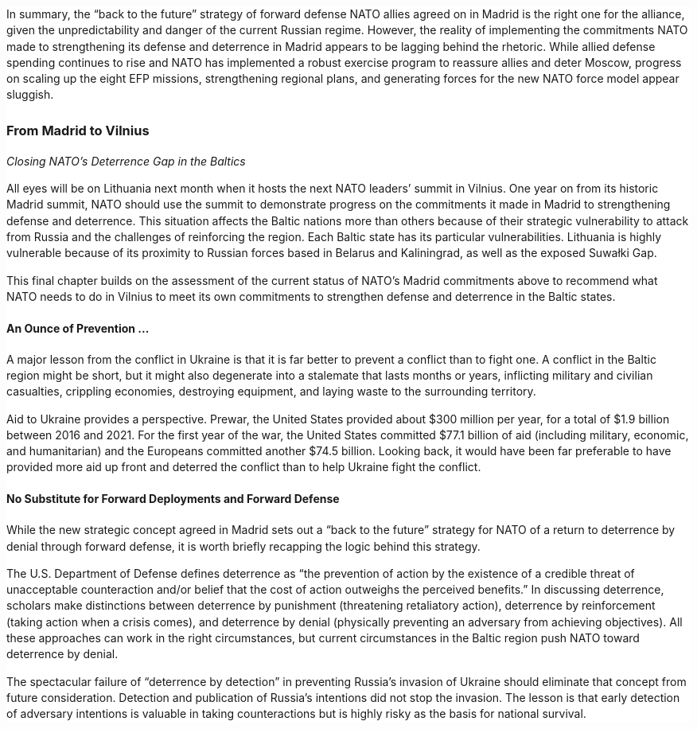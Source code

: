 In summary, the “back to the future” strategy of forward defense NATO allies agreed on in Madrid is the right one for the alliance, given the unpredictability and danger of the current Russian regime. However, the reality of implementing the commitments NATO made to strengthening its defense and deterrence in Madrid appears to be lagging behind the rhetoric. While allied defense spending continues to rise and NATO has implemented a robust exercise program to reassure allies and deter Moscow, progress on scaling up the eight EFP missions, strengthening regional plans, and generating forces for the new NATO force model appear sluggish.


### From Madrid to Vilnius

_Closing NATO’s Deterrence Gap in the Baltics_

All eyes will be on Lithuania next month when it hosts the next NATO leaders’ summit in Vilnius. One year on from its historic Madrid summit, NATO should use the summit to demonstrate progress on the commitments it made in Madrid to strengthening defense and deterrence. This situation affects the Baltic nations more than others because of their strategic vulnerability to attack from Russia and the challenges of reinforcing the region. Each Baltic state has its particular vulnerabilities. Lithuania is highly vulnerable because of its proximity to Russian forces based in Belarus and Kaliningrad, as well as the exposed Suwałki Gap.

This final chapter builds on the assessment of the current status of NATO’s Madrid commitments above to recommend what NATO needs to do in Vilnius to meet its own commitments to strengthen defense and deterrence in the Baltic states.

#### An Ounce of Prevention ...

A major lesson from the conflict in Ukraine is that it is far better to prevent a conflict than to fight one. A conflict in the Baltic region might be short, but it might also degenerate into a stalemate that lasts months or years, inflicting military and civilian casualties, crippling economies, destroying equipment, and laying waste to the surrounding territory.

Aid to Ukraine provides a perspective. Prewar, the United States provided about $300 million per year, for a total of $1.9 billion between 2016 and 2021. For the first year of the war, the United States committed $77.1 billion of aid (including military, economic, and humanitarian) and the Europeans committed another $74.5 billion. Looking back, it would have been far preferable to have provided more aid up front and deterred the conflict than to help Ukraine fight the conflict.

#### No Substitute for Forward Deployments and Forward Defense

While the new strategic concept agreed in Madrid sets out a “back to the future” strategy for NATO of a return to deterrence by denial through forward defense, it is worth briefly recapping the logic behind this strategy.

The U.S. Department of Defense defines deterrence as “the prevention of action by the existence of a credible threat of unacceptable counteraction and/or belief that the cost of action outweighs the perceived benefits.” In discussing deterrence, scholars make distinctions between deterrence by punishment (threatening retaliatory action), deterrence by reinforcement (taking action when a crisis comes), and deterrence by denial (physically preventing an adversary from achieving objectives). All these approaches can work in the right circumstances, but current circumstances in the Baltic region push NATO toward deterrence by denial.

The spectacular failure of “deterrence by detection” in preventing Russia’s invasion of Ukraine should eliminate that concept from future consideration. Detection and publication of Russia’s intentions did not stop the invasion. The lesson is that early detection of adversary intentions is valuable in taking counteractions but is highly risky as the basis for national survival.
